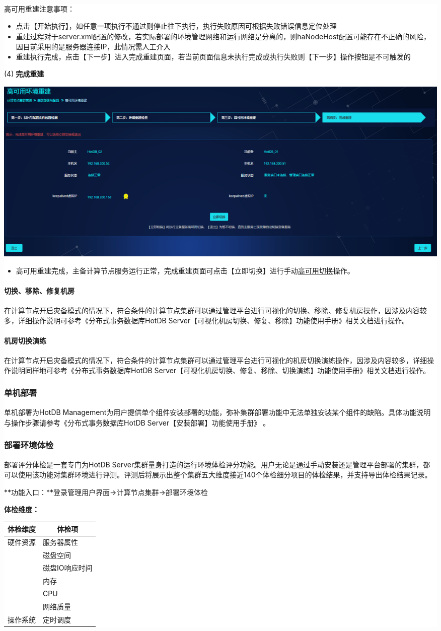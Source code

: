 高可用重建注意事项：

- 点击【开始执行】，如任意一项执行不通过则停止往下执行，执行失败原因可根据失败错误信息定位处理
- 重建过程对于server.xml配置的修改，若实际部署的环境管理网络和运行网络是分离的，则haNodeHost配置可能存在不正确的风险，因目前采用的是服务器连接IP，此情况需人工介入
- 重建执行完成，点击【下一步】进入完成重建页面，若当前页面信息未执行完成或执行失败则【下一步】操作按钮是不可触发的

(4) **完成重建**

![](assets/hotdb-management/image33.png)

- 高可用重建完成，主备计算节点服务运行正常，完成重建页面可点击【立即切换】进行手动[高可用切换](#高可用切换)操作。

#### 切换、移除、修复机房

在计算节点开启灾备模式的情况下，符合条件的计算节点集群可以通过管理平台进行可视化的切换、移除、修复机房操作，因涉及内容较多，详细操作说明可参考《分布式事务数据库HotDB Server【可视化机房切换、修复、移除】功能使用手册》相关文档进行操作。

#### 机房切换演练

在计算节点开启灾备模式的情况下，符合条件的计算节点集群可以通过管理平台进行可视化的机房切换演练操作，因涉及内容较多，详细操作说明同样地可参考《分布式事务数据库HotDB Server【可视化机房切换、修复、移除、切换演练】功能使用手册》相关文档进行操作。

### 单机部署

单机部署为HotDB Management为用户提供单个组件安装部署的功能，弥补集群部署功能中无法单独安装某个组件的缺陷。具体功能说明与操作步骤请参考《分布式事务数据库HotDB Server【安装部署】功能使用手册》 。

### 部署环境体检

部署评分体检是一套专门为HotDB Server集群量身打造的运行环境体检评分功能。用户无论是通过手动安装还是管理平台部署的集群，都可以使用该功能对集群环境进行评测。评测后将展示出整个集群五大维度接近140个体检细分项目的体检结果，并支持导出体检结果记录。

**功能入口：**登录管理用户界面->计算节点集群->部署环境体检

**体检维度：**

|  体检维度  |     体检项     |
|--------|-------------|
| 硬件资源   | 服务器属性       |
|        | 磁盘空间        |
|        | 磁盘IO响应时间    |
|        | 内存          |
|        | CPU         |
|        | 网络质量        |
| 操作系统   | 定时调度        |